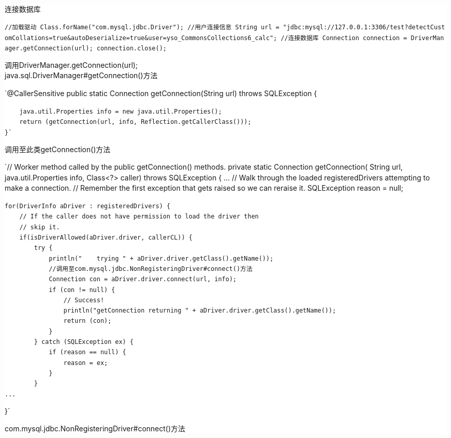 连接数据库

`//加载驱动
Class.forName("com.mysql.jdbc.Driver");
//用户连接信息
String url = "jdbc:mysql://127.0.0.1:3306/test?detectCustomCollations=true&autoDeserialize=true&user=yso_CommonsCollections6_calc";
//连接数据库
Connection connection = DriverManager.getConnection(url);
connection.close();` 

调用DriverManager.getConnection(url);  
java.sql.DriverManager#getConnection()方法

`@CallerSensitive
    public static Connection getConnection(String url)
        throws SQLException {

        java.util.Properties info = new java.util.Properties();
        return (getConnection(url, info, Reflection.getCallerClass()));
    }` 

调用至此类getConnection()方法

`//  Worker method called by the public getConnection() methods.
private static Connection getConnection(
    String url, java.util.Properties info, Class<?> caller) throws SQLException {
    ...
    // Walk through the loaded registeredDrivers attempting to make a connection.
    // Remember the first exception that gets raised so we can reraise it.
    SQLException reason = null;

    for(DriverInfo aDriver : registeredDrivers) {
        // If the caller does not have permission to load the driver then
        // skip it.
        if(isDriverAllowed(aDriver.driver, callerCL)) {
            try {
                println("    trying " + aDriver.driver.getClass().getName());
                //调用至com.mysql.jdbc.NonRegisteringDriver#connect()方法
                Connection con = aDriver.driver.connect(url, info);
                if (con != null) {
                    // Success!
                    println("getConnection returning " + aDriver.driver.getClass().getName());
                    return (con);
                }
            } catch (SQLException ex) {
                if (reason == null) {
                    reason = ex;
                }
            }
    ...
}` 

com.mysql.jdbc.NonRegisteringDriver#connect()方法
